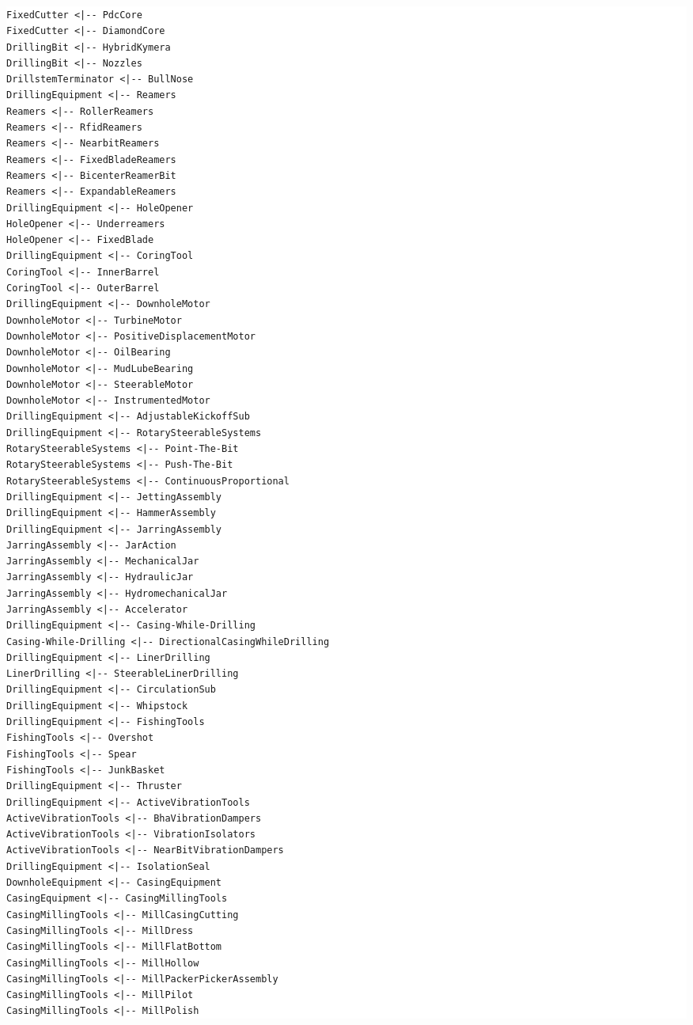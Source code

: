 ```mermaid
FixedCutter <|-- PdcCore
FixedCutter <|-- DiamondCore
DrillingBit <|-- HybridKymera
DrillingBit <|-- Nozzles
DrillstemTerminator <|-- BullNose
DrillingEquipment <|-- Reamers
Reamers <|-- RollerReamers
Reamers <|-- RfidReamers
Reamers <|-- NearbitReamers
Reamers <|-- FixedBladeReamers
Reamers <|-- BicenterReamerBit
Reamers <|-- ExpandableReamers
DrillingEquipment <|-- HoleOpener
HoleOpener <|-- Underreamers
HoleOpener <|-- FixedBlade
DrillingEquipment <|-- CoringTool
CoringTool <|-- InnerBarrel
CoringTool <|-- OuterBarrel
DrillingEquipment <|-- DownholeMotor
DownholeMotor <|-- TurbineMotor
DownholeMotor <|-- PositiveDisplacementMotor
DownholeMotor <|-- OilBearing
DownholeMotor <|-- MudLubeBearing
DownholeMotor <|-- SteerableMotor
DownholeMotor <|-- InstrumentedMotor
DrillingEquipment <|-- AdjustableKickoffSub
DrillingEquipment <|-- RotarySteerableSystems
RotarySteerableSystems <|-- Point-The-Bit
RotarySteerableSystems <|-- Push-The-Bit
RotarySteerableSystems <|-- ContinuousProportional
DrillingEquipment <|-- JettingAssembly
DrillingEquipment <|-- HammerAssembly
DrillingEquipment <|-- JarringAssembly
JarringAssembly <|-- JarAction
JarringAssembly <|-- MechanicalJar
JarringAssembly <|-- HydraulicJar
JarringAssembly <|-- HydromechanicalJar
JarringAssembly <|-- Accelerator
DrillingEquipment <|-- Casing-While-Drilling
Casing-While-Drilling <|-- DirectionalCasingWhileDrilling
DrillingEquipment <|-- LinerDrilling
LinerDrilling <|-- SteerableLinerDrilling
DrillingEquipment <|-- CirculationSub
DrillingEquipment <|-- Whipstock
DrillingEquipment <|-- FishingTools
FishingTools <|-- Overshot
FishingTools <|-- Spear
FishingTools <|-- JunkBasket
DrillingEquipment <|-- Thruster
DrillingEquipment <|-- ActiveVibrationTools
ActiveVibrationTools <|-- BhaVibrationDampers
ActiveVibrationTools <|-- VibrationIsolators
ActiveVibrationTools <|-- NearBitVibrationDampers
DrillingEquipment <|-- IsolationSeal
DownholeEquipment <|-- CasingEquipment
CasingEquipment <|-- CasingMillingTools
CasingMillingTools <|-- MillCasingCutting
CasingMillingTools <|-- MillDress
CasingMillingTools <|-- MillFlatBottom
CasingMillingTools <|-- MillHollow
CasingMillingTools <|-- MillPackerPickerAssembly
CasingMillingTools <|-- MillPilot
CasingMillingTools <|-- MillPolish
```
